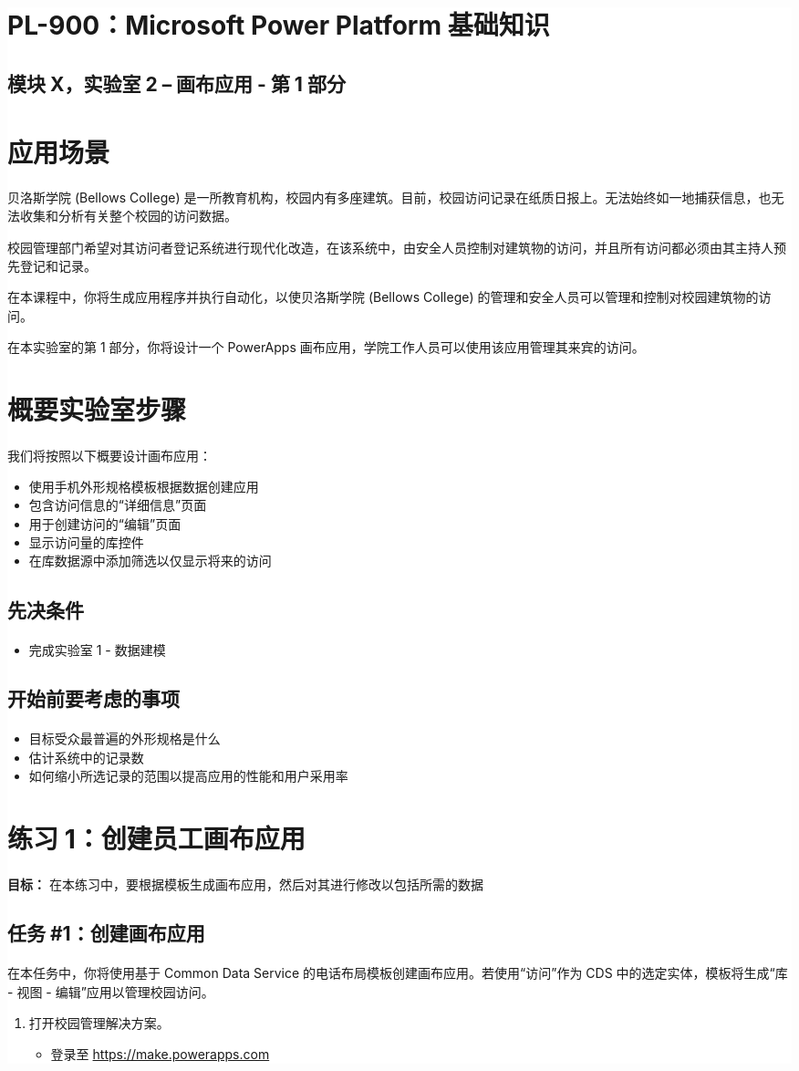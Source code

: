 ﻿---
lab:
    title: “实验室 02：画布应用，第 1 部分”
    module: “模块 XX：Power Apps 生成”
---

# PL-900：Microsoft Power Platform 基础知识
## 模块 X，实验室 2 – 画布应用 - 第 1 部分

应用场景
========

贝洛斯学院 (Bellows College) 是一所教育机构，校园内有多座建筑。目前，校园访问记录在纸质日报上。无法始终如一地捕获信息，也无法收集和分析有关整个校园的访问数据。 

校园管理部门希望对其访问者登记系统进行现代化改造，在该系统中，由安全人员控制对建筑物的访问，并且所有访问都必须由其主持人预先登记和记录。

在本课程中，你将生成应用程序并执行自动化，以使贝洛斯学院 (Bellows College) 的管理和安全人员可以管理和控制对校园建筑物的访问。  

在本实验室的第 1 部分，你将设计一个 PowerApps 画布应用，学院工作人员可以使用该应用管理其来宾的访问。

概要实验室步骤
======================

我们将按照以下概要设计画布应用：

-   使用手机外形规格模板根据数据创建应用
-   包含访问信息的“详细信息”页面
-   用于创建访问的“编辑”页面
-   显示访问量的库控件
-   在库数据源中添加筛选以仅显示将来的访问

## 先决条件

* 完成实验室 1 - 数据建模

开始前要考虑的事项
-----------------------------------

-   目标受众最普遍的外形规格是什么
-   估计系统中的记录数 
-   如何缩小所选记录的范围以提高应用的性能和用户采用率


练习 1：创建员工画布应用
===============================

**目标：** 在本练习中，要根据模板生成画布应用，然后对其进行修改以包括所需的数据

任务 \#1：创建画布应用
---------------------------

在本任务中，你将使用基于 Common Data Service 的电话布局模板创建画布应用。若使用“访问”作为 CDS 中的选定实体，模板将生成“库 - 视图 - 编辑”应用以管理校园访问。

1.  打开校园管理解决方案。

    -   登录至 <https://make.powerapps.com>
